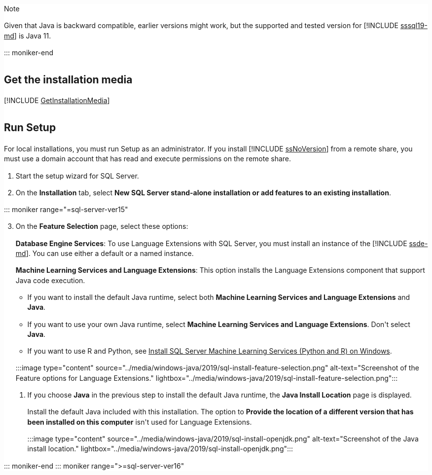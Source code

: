 > [!NOTE]  
> Given that Java is backward compatible, earlier versions might work, but the supported and tested version for [!INCLUDE [sssql19-md](../../includes/sssql19-md.md)] is Java 11.

::: moniker-end

## Get the installation media

[!INCLUDE [GetInstallationMedia](../../includes/getssmedia.md)]

## Run Setup

For local installations, you must run Setup as an administrator. If you install [!INCLUDE [ssNoVersion](../../includes/ssnoversion-md.md)] from a remote share, you must use a domain account that has read and execute permissions on the remote share.

1. Start the setup wizard for SQL Server.

2. On the **Installation** tab, select **New SQL Server stand-alone installation or add features to an existing installation**.

::: moniker range="=sql-server-ver15"

3. On the **Feature Selection** page, select these options:

   **Database Engine Services**: To use Language Extensions with SQL Server, you must install an instance of the [!INCLUDE [ssde-md](../../includes/ssde-md.md)]. You can use either a default or a named instance.

   **Machine Learning Services and Language Extensions**: This option installs the Language Extensions component that support Java code execution.

   - If you want to install the default Java runtime, select both **Machine Learning Services and Language Extensions** and **Java**.

   - If you want to use your own Java runtime, select **Machine Learning Services and Language Extensions**. Don't select **Java**.

   - If you want to use R and Python, see [Install SQL Server Machine Learning Services (Python and R) on Windows](../../machine-learning/install/sql-machine-learning-services-windows-install.md).

   :::image type="content" source="../media/windows-java/2019/sql-install-feature-selection.png" alt-text="Screenshot of the Feature options for Language Extensions." lightbox="../media/windows-java/2019/sql-install-feature-selection.png":::

   1. If you choose **Java** in the previous step to install the default Java runtime, the **Java Install Location** page is displayed.

      Install the default Java included with this installation. The option to **Provide the location of a different version that has been installed on this computer** isn't used for Language Extensions.

      :::image type="content" source="../media/windows-java/2019/sql-install-openjdk.png" alt-text="Screenshot of the Java install location." lightbox="../media/windows-java/2019/sql-install-openjdk.png":::

::: moniker-end
::: moniker range=">=sql-server-ver16"
